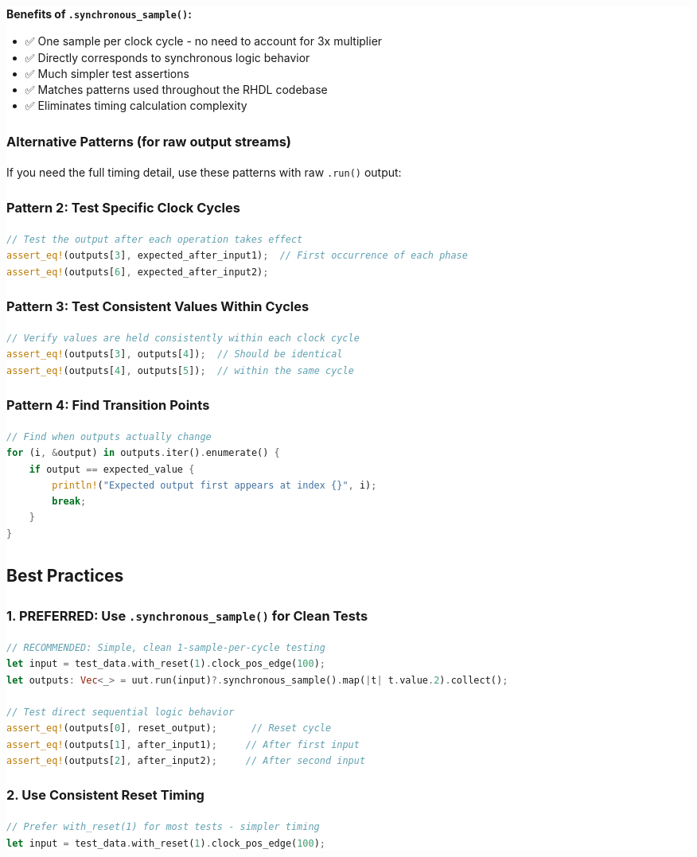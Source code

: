**Benefits of `.synchronous_sample()`:**
- ✅ One sample per clock cycle - no need to account for 3x multiplier
- ✅ Directly corresponds to synchronous logic behavior
- ✅ Much simpler test assertions
- ✅ Matches patterns used throughout the RHDL codebase
- ✅ Eliminates timing calculation complexity

### Alternative Patterns (for raw output streams)

If you need the full timing detail, use these patterns with raw `.run()` output:

### Pattern 2: Test Specific Clock Cycles
```rust
// Test the output after each operation takes effect
assert_eq!(outputs[3], expected_after_input1);  // First occurrence of each phase
assert_eq!(outputs[6], expected_after_input2);  
```

### Pattern 3: Test Consistent Values Within Cycles
```rust
// Verify values are held consistently within each clock cycle
assert_eq!(outputs[3], outputs[4]);  // Should be identical
assert_eq!(outputs[4], outputs[5]);  // within the same cycle
```

### Pattern 4: Find Transition Points
```rust
// Find when outputs actually change
for (i, &output) in outputs.iter().enumerate() {
    if output == expected_value {
        println!("Expected output first appears at index {}", i);
        break;
    }
}
```

## Best Practices

### 1. **PREFERRED**: Use `.synchronous_sample()` for Clean Tests
```rust
// RECOMMENDED: Simple, clean 1-sample-per-cycle testing
let input = test_data.with_reset(1).clock_pos_edge(100);
let outputs: Vec<_> = uut.run(input)?.synchronous_sample().map(|t| t.value.2).collect();

// Test direct sequential logic behavior
assert_eq!(outputs[0], reset_output);      // Reset cycle
assert_eq!(outputs[1], after_input1);     // After first input
assert_eq!(outputs[2], after_input2);     // After second input
```

### 2. Use Consistent Reset Timing
```rust
// Prefer with_reset(1) for most tests - simpler timing
let input = test_data.with_reset(1).clock_pos_edge(100);
```
